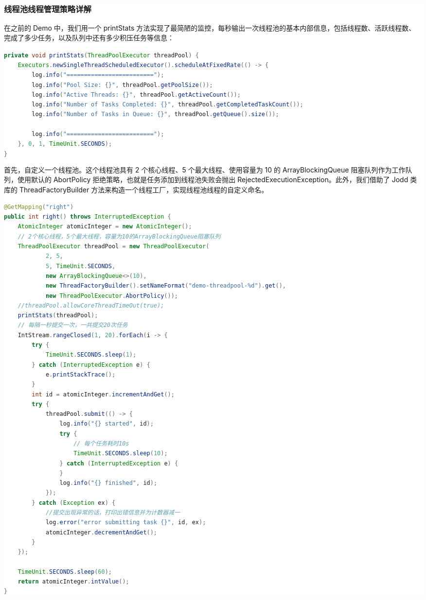 ### 线程池线程管理策略详解

在之前的 Demo 中，我们用一个 printStats 方法实现了最简陋的监控，每秒输出一次线程池的基本内部信息，包括线程数、活跃线程数、完成了多少任务，以及队列中还有多少积压任务等信息：

```java
private void printStats(ThreadPoolExecutor threadPool) {
    Executors.newSingleThreadScheduledExecutor().scheduleAtFixedRate(() -> {
        log.info("=========================");
        log.info("Pool Size: {}", threadPool.getPoolSize());
        log.info("Active Threads: {}", threadPool.getActiveCount());
        log.info("Number of Tasks Completed: {}", threadPool.getCompletedTaskCount());
        log.info("Number of Tasks in Queue: {}", threadPool.getQueue().size());

        log.info("=========================");
    }, 0, 1, TimeUnit.SECONDS);
}
```

首先，自定义一个线程池。这个线程池具有 2 个核心线程、5 个最大线程、使用容量为 10 的 ArrayBlockingQueue 阻塞队列作为工作队列，使用默认的 AbortPolicy 拒绝策略，也就是任务添加到线程池失败会抛出 RejectedExecutionException。此外，我们借助了 Jodd 类库的 ThreadFactoryBuilder 方法来构造一个线程工厂，实现线程池线程的自定义命名。

```java
@GetMapping("right")
public int right() throws InterruptedException {
    AtomicInteger atomicInteger = new AtomicInteger();
    // 2个核心线程，5个最大线程，容量为10的ArrayBlockingQueue阻塞队列
    ThreadPoolExecutor threadPool = new ThreadPoolExecutor(
            2, 5,
            5, TimeUnit.SECONDS,
            new ArrayBlockingQueue<>(10),
            new ThreadFactoryBuilder().setNameFormat("demo-threadpool-%d").get(),
            new ThreadPoolExecutor.AbortPolicy());
    //threadPool.allowCoreThreadTimeOut(true);
    printStats(threadPool);
    // 每隔一秒提交一次，一共提交20次任务
    IntStream.rangeClosed(1, 20).forEach(i -> {
        try {
            TimeUnit.SECONDS.sleep(1);
        } catch (InterruptedException e) {
            e.printStackTrace();
        }
        int id = atomicInteger.incrementAndGet();
        try {
            threadPool.submit(() -> {
                log.info("{} started", id);
                try {
                    // 每个任务耗时10s
                    TimeUnit.SECONDS.sleep(10);
                } catch (InterruptedException e) {
                }
                log.info("{} finished", id);
            });
        } catch (Exception ex) {
            //提交出现异常的话，打印出错信息并为计数器减一
            log.error("error submitting task {}", id, ex);
            atomicInteger.decrementAndGet();
        }
    });

    TimeUnit.SECONDS.sleep(60);
    return atomicInteger.intValue();
}
```
